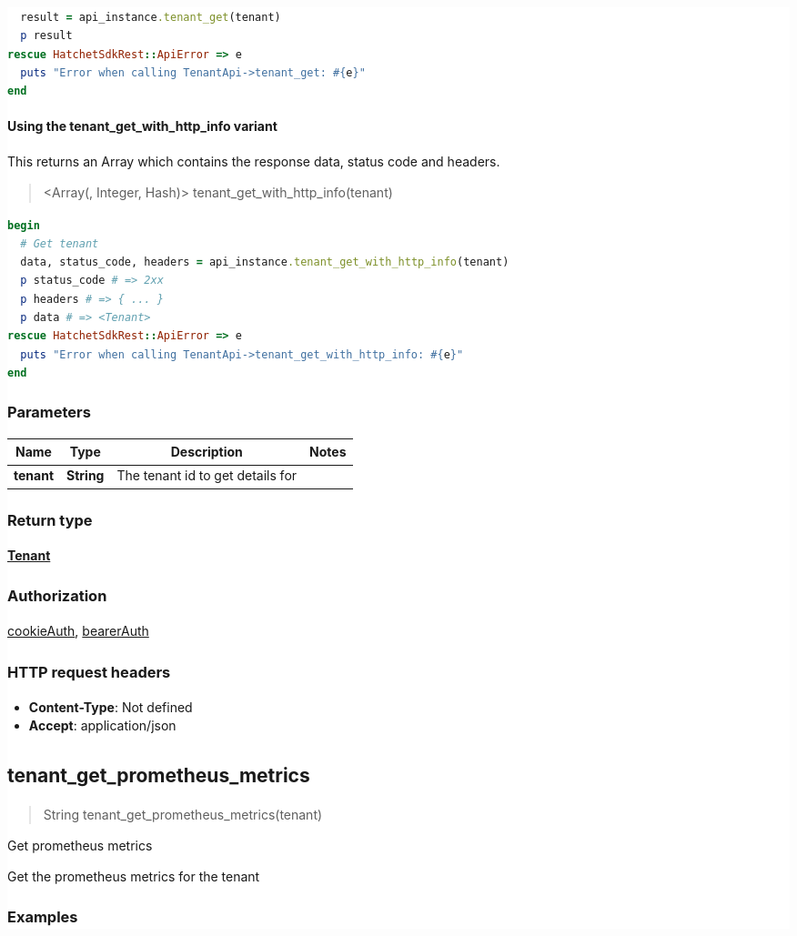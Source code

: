 ```ruby
  result = api_instance.tenant_get(tenant)
  p result
rescue HatchetSdkRest::ApiError => e
  puts "Error when calling TenantApi->tenant_get: #{e}"
end
```

#### Using the tenant_get_with_http_info variant

This returns an Array which contains the response data, status code and headers.

> <Array(<Tenant>, Integer, Hash)> tenant_get_with_http_info(tenant)

```ruby
begin
  # Get tenant
  data, status_code, headers = api_instance.tenant_get_with_http_info(tenant)
  p status_code # => 2xx
  p headers # => { ... }
  p data # => <Tenant>
rescue HatchetSdkRest::ApiError => e
  puts "Error when calling TenantApi->tenant_get_with_http_info: #{e}"
end
```

### Parameters

| Name | Type | Description | Notes |
| ---- | ---- | ----------- | ----- |
| **tenant** | **String** | The tenant id to get details for |  |

### Return type

[**Tenant**](Tenant.md)

### Authorization

[cookieAuth](../README.md#cookieAuth), [bearerAuth](../README.md#bearerAuth)

### HTTP request headers

- **Content-Type**: Not defined
- **Accept**: application/json


## tenant_get_prometheus_metrics

> String tenant_get_prometheus_metrics(tenant)

Get prometheus metrics

Get the prometheus metrics for the tenant

### Examples
